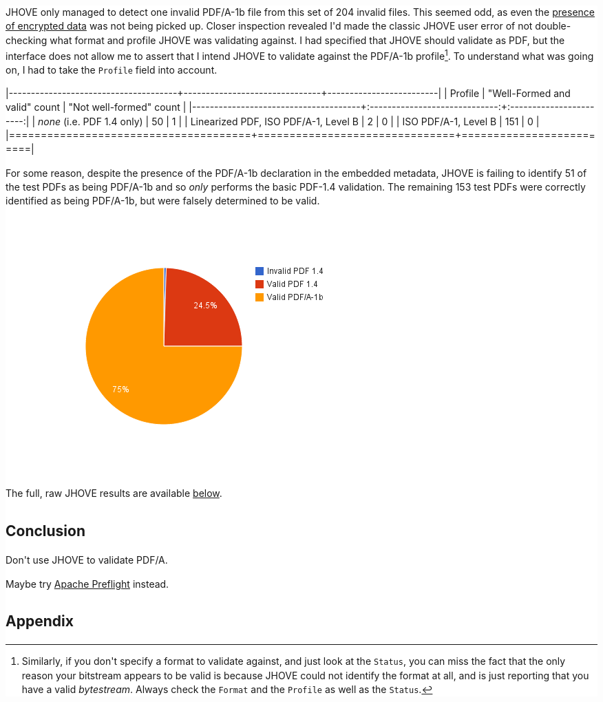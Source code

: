 JHOVE only managed to detect one invalid PDF/A-1b file from this set of 204 invalid files. This seemed odd, as even the [presence of encrypted data](./pdfa/isartor-flat-testsuite/isartor-6-1-3-t02-fail-a.pdf.jhove-1.11.txt) was not being picked up. Closer inspection revealed I'd made the classic JHOVE user error of not double-checking what format and profile JHOVE was validating against. I had specified that JHOVE should validate as PDF, but the interface does not allow me to assert that I intend JHOVE to validate against the PDF/A-1b profile[^3]. To understand what was going on, I had to take the `Profile` field into account.

|--------------------------------------+-------------------------------+-------------------------|
| Profile                              | "Well-Formed and valid" count | "Not well-formed" count |
|--------------------------------------+:-----------------------------:+:-----------------------:|
| *none* (i.e. PDF 1.4 only)           | 50                            | 1                       |
| Linearized PDF, ISO PDF/A-1, Level B | 2                             | 0                       |
| ISO PDF/A-1, Level B                 | 151                           | 0                       |
|======================================+===============================+=========================|

For some reason, despite the presence of the PDF/A-1b declaration in the embedded metadata, JHOVE is failing to identify 51 of the test PDFs as being PDF/A-1b and so *only* performs the basic PDF-1.4 validation. The remaining 153 test PDFs were correctly identified as being PDF/A-1b, but were falsely determined to be valid.

![JHOVE Results Broken Down By Profile](pdfa/pie-of-profiles.png)

The full, raw JHOVE results are available [below](#appendix).

Conclusion
----------

Don't use JHOVE to validate PDF/A.

Maybe try [Apache Preflight](https://pdfbox.apache.org/cookbook/pdfavalidation.html) instead.

Appendix
--------


[^1]: I initially ran the analysis using 1.10, for which the results are the same.
[^2]: I realise this is a rather sarcastic pie chart, but I need a way to drive the magnitude of this discrepancy home to the broader community of users, and to try to ensure they remember it. No offence is intended.
[^3]: Similarly, if you don't specify a format to validate against, and just look at the `Status`, you can miss the fact that the only reason your bitstream appears to be valid is because JHOVE could not identify the format at all, and is just reporting that you have a valid *bytestream*. Always check the `Format` and the `Profile` as well as the `Status`.